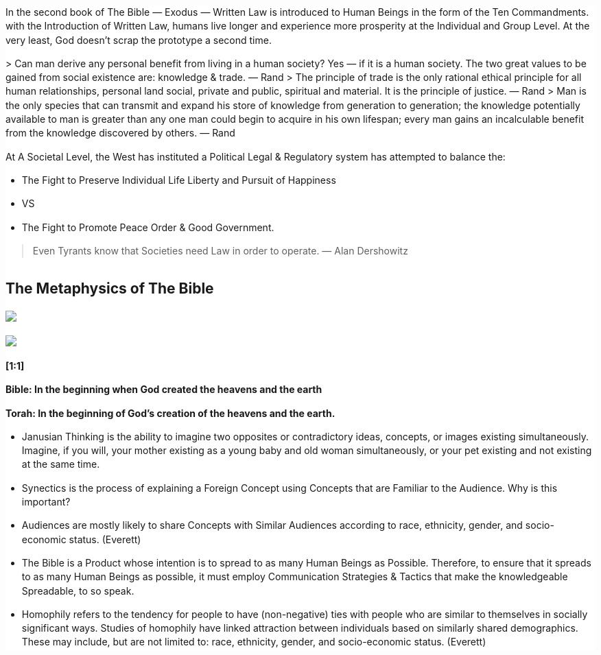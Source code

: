 In the second book of The Bible — Exodus — Written Law is introduced to Human Beings in the form of the Ten Commandments. with the Introduction of Written Law, humans live longer and experience more prosperity at the Individual and Group Level. At the very least, God doesn’t scrap the prototype a second time.

 <iframe src="https://medium.com/media/30ad9f5730f11e1673fb10273c7afbb7" frameborder=0></iframe>
>  Can man derive any personal benefit from living in a human society? Yes — if it is a human society. The two great values to be gained from social existence are: knowledge & trade. — Rand
>  The principle of trade is the only rational ethical principle for all human relationships, personal land social, private and public, spiritual and material. It is the principle of justice. — Rand
>  Man is the only species that can transmit and expand his store of knowledge from generation to generation; the knowledge potentially available to man is greater than any one man could begin to acquire in his own lifespan; every man gains an incalculable benefit from the knowledge discovered by others. — Rand

At A Societal Level, the West has instituted a Political Legal & Regulatory system has attempted to balance the:

* The Fight to Preserve Individual Life Liberty and Pursuit of Happiness

* VS

* The Fight to Promote Peace Order & Good Government.
>  Even Tyrants know that Societies need Law in order to operate. — Alan Dershowitz

## The Metaphysics of The Bible

![](https://cdn-images-1.medium.com/max/2000/0*6A8mEnqmKBe_MR7F.jpg)

![](https://cdn-images-1.medium.com/max/2000/1*1bTL7WfbVFa6fOYbzfLOyg.jpeg)

**[1:1]**

**Bible: In the beginning when God created the heavens and the earth**

**Torah: In the beginning of God’s creation of the heavens and the earth.**

* Janusian Thinking is the ability to imagine two opposites or contradictory ideas, concepts, or images existing simultaneously. Imagine, if you will, your mother existing as a young baby and old woman simultaneously, or your pet existing and not existing at the same time.

 <iframe src="https://medium.com/media/7aafe61ff59fc2a895358e3d2cba9c82" frameborder=0></iframe>

* Synectics is the process of explaining a Foreign Concept using Concepts that are Familiar to the Audience. Why is this important?

* Audiences are mostly likely to share Concepts with Similar Audiences according to race, ethnicity, gender, and socio-economic status. (Everett)

* The Bible is a Product whose intention is to spread to as many Human Beings as Possible. Therefore, to ensure that it spreads to as many Human Beings as possible, it must employ Communication Strategies & Tactics that make the knowledgeable Spreadable, to so speak.

* Homophily refers to the tendency for people to have (non-negative) ties with people who are similar to themselves in socially significant ways. Studies of homophily have linked attraction between individuals based on similarly shared demographics. These may include, but are not limited to: race, ethnicity, gender, and socio-economic status. (Everett)
